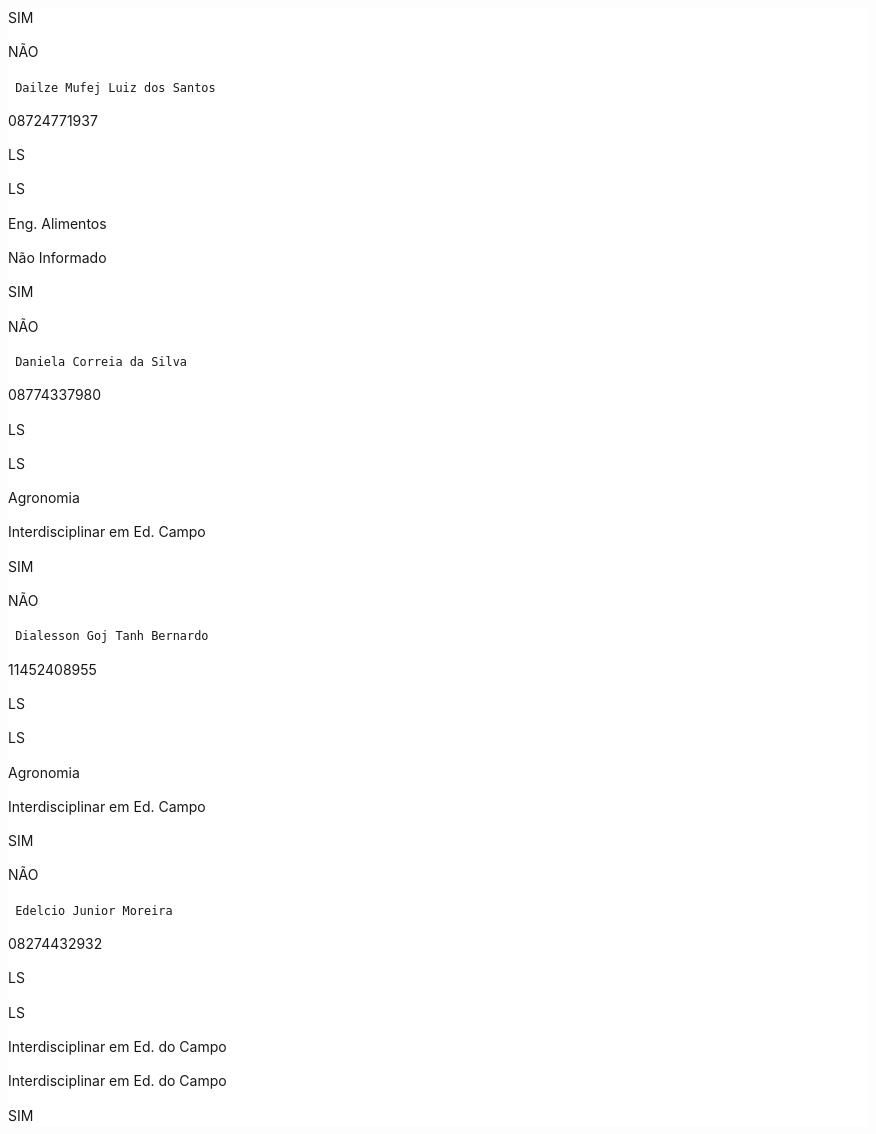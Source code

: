    SIM

   NÃO

     Dailze Mufej Luiz dos Santos

   08724771937

   LS

   LS

   Eng. Alimentos

   Não Informado

   SIM

   NÃO

     Daniela Correia da Silva

   08774337980

   LS

   LS

   Agronomia

   Interdisciplinar em Ed. Campo

   SIM

   NÃO

     Dialesson Goj Tanh Bernardo

   11452408955

   LS

   LS

   Agronomia

   Interdisciplinar em Ed. Campo

   SIM

   NÃO

     Edelcio Junior Moreira

   08274432932

   LS

   LS

   Interdisciplinar em Ed. do Campo

   Interdisciplinar em Ed. do Campo

   SIM
